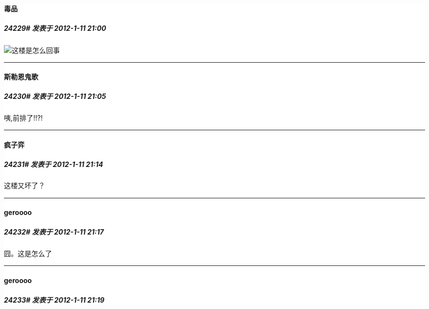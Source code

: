 ####  毒品  
##### 24229#       发表于 2012-1-11 21:00



<img src="https://static.saraba1st.com/image/smiley/face/41.gif" referrerpolicy="no-referrer">这楼是怎么回事







-----

####  斯勒恩鬼歌  
##### 24230#       发表于 2012-1-11 21:05




咦,前排了!!?!







-----

####  疯子弈  
##### 24231#       发表于 2012-1-11 21:14




这楼又坏了？







-----

####  geroooo  
##### 24232#       发表于 2012-1-11 21:17




囧。这是怎么了







-----

####  geroooo  
##### 24233#       发表于 2012-1-11 21:19



